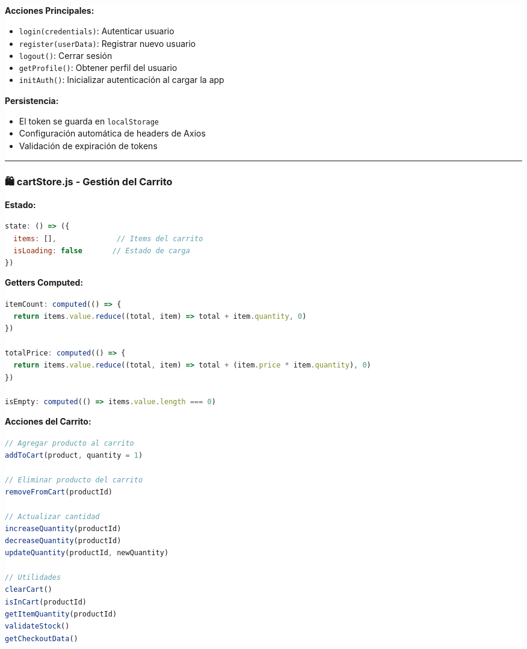 **Acciones Principales:**
- `login(credentials)`: Autenticar usuario
- `register(userData)`: Registrar nuevo usuario
- `logout()`: Cerrar sesión
- `getProfile()`: Obtener perfil del usuario
- `initAuth()`: Inicializar autenticación al cargar la app

**Persistencia:**
- El token se guarda en `localStorage`
- Configuración automática de headers de Axios
- Validación de expiración de tokens

---

### 🛍️ cartStore.js - Gestión del Carrito

**Estado:**
```javascript
state: () => ({
  items: [],              // Items del carrito
  isLoading: false       // Estado de carga
})
```

**Getters Computed:**
```javascript
itemCount: computed(() => {
  return items.value.reduce((total, item) => total + item.quantity, 0)
})

totalPrice: computed(() => {
  return items.value.reduce((total, item) => total + (item.price * item.quantity), 0)
})

isEmpty: computed(() => items.value.length === 0)
```

**Acciones del Carrito:**
```javascript
// Agregar producto al carrito
addToCart(product, quantity = 1)

// Eliminar producto del carrito
removeFromCart(productId)

// Actualizar cantidad
increaseQuantity(productId)
decreaseQuantity(productId)
updateQuantity(productId, newQuantity)

// Utilidades
clearCart()
isInCart(productId)
getItemQuantity(productId)
validateStock()
getCheckoutData()
```
